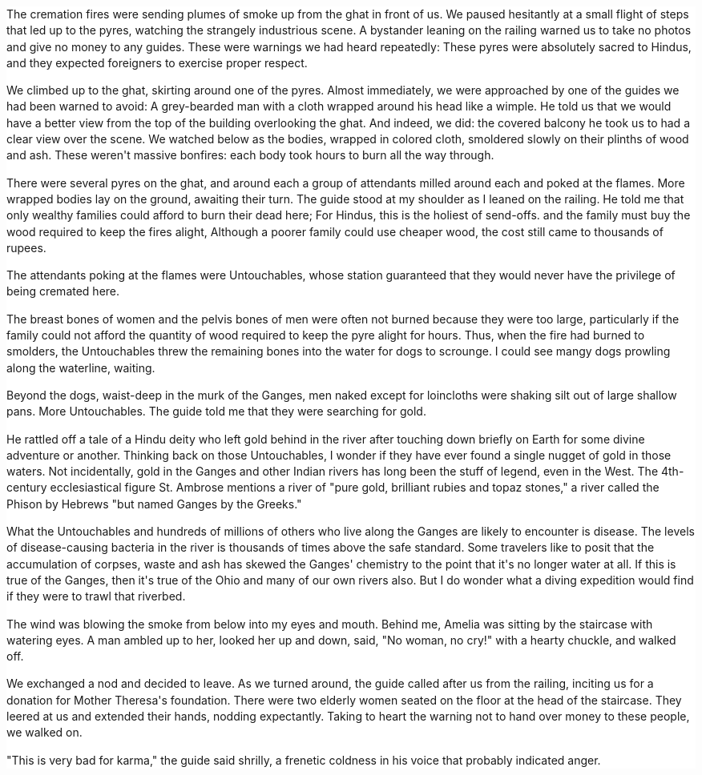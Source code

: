 The cremation fires were sending plumes of smoke up from the ghat in front of us. We paused hesitantly at a small flight of steps that led up to the pyres, watching the strangely industrious scene. A bystander leaning on the railing warned us to take no photos and give no money to any guides. These were warnings we had heard repeatedly: These pyres were absolutely sacred to Hindus, and they expected foreigners to exercise proper respect.
 
We climbed up to the ghat, skirting around one of the pyres. Almost immediately, we were approached by one of the guides we had been warned to avoid: A grey-bearded man with a cloth wrapped around his head like a wimple. He told us that we would have a better view from the top of the building overlooking the ghat. And indeed, we did: the covered balcony he took us to had a clear view over the scene. We watched below as the bodies, wrapped in colored cloth, smoldered slowly on their plinths of wood and ash. These weren't massive bonfires:  each body took hours to burn all the way through.
 
There were several pyres on the ghat, and around each a group of attendants milled around each and poked at the flames. More wrapped bodies lay on the ground, awaiting their turn. The guide stood at my shoulder as I leaned on the railing. He told me that only wealthy families could afford to burn their dead here; For Hindus, this is the holiest of send-offs. and the family must buy the wood required to keep the fires alight, Although a poorer family could use cheaper wood, the cost still came to thousands of rupees.
 
The attendants poking at the flames were Untouchables, whose station guaranteed that they would never have the privilege of being cremated here.
 
The breast bones of women and the pelvis bones of men were often not burned because they were too large, particularly if the family could not afford the quantity of wood required to keep the pyre alight for hours. Thus, when the fire had burned to smolders, the Untouchables threw the remaining bones into the water for dogs to scrounge. I could see mangy dogs prowling along the waterline, waiting.
 
Beyond the dogs, waist-deep in the murk of the Ganges, men naked except for loincloths were shaking silt out of large shallow pans. More Untouchables. The guide told me that they were searching for gold.
 
He rattled off a tale of a Hindu deity who left gold behind in the river after touching down briefly on Earth for some divine adventure or another. Thinking back on those Untouchables, I wonder if they have ever found a single nugget of gold in those waters. Not incidentally, gold in the Ganges and other Indian rivers has long been the stuff of legend, even in the West. The 4th-century ecclesiastical figure St. Ambrose mentions a river of "pure gold, brilliant rubies and topaz stones," a river called the Phison by Hebrews "but named Ganges by the Greeks."
 
What the Untouchables and hundreds of millions of others who live along the Ganges are likely to encounter is disease. The levels of disease-causing bacteria in the river is thousands of times above the safe standard. Some travelers like to posit that the accumulation of corpses, waste and ash has skewed the Ganges' chemistry to the point that it's no longer water at all. If this is true of the Ganges, then it's true of the Ohio and many of our own rivers also. But I do wonder what a diving expedition would find if they were to trawl that riverbed.
 
The wind was blowing the smoke from below into my eyes and mouth. Behind me, Amelia was sitting by the staircase with watering eyes. A man ambled up to her, looked her up and down, said, "No woman, no cry!" with a hearty chuckle, and walked off.
 
We exchanged a nod and decided to leave. As we turned around, the guide called after us from the railing, inciting us for a donation for Mother Theresa's foundation. There were two elderly women seated on the floor at the head of the staircase. They leered at us and extended their hands, nodding expectantly. Taking to heart the warning not to hand over money to these people, we walked on.
 
"This is very bad for karma," the guide said shrilly, a frenetic coldness in his voice that probably indicated anger.
 